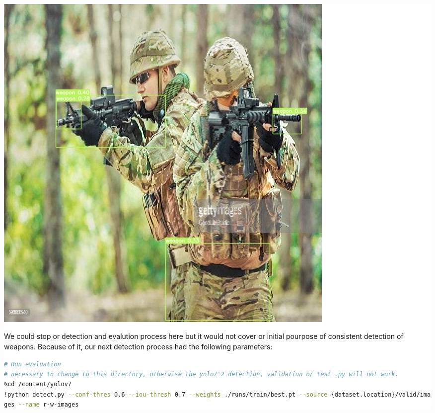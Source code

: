 ![Failure2](https://raw.githubusercontent.com/kra0s22/Training_YOLOv7_on_Custom_Data/master/Images/failure2.jpg)



We could stop or detection and evalution process here but it would not cover or initial pourpose of consistent detection of weapons. Because of it, our next detection process had the following parameters:
```bash
# Run evaluation
# necessary to change to this directory, otherwise the yolo7'2 detection, validation or test .py will not work.
%cd /content/yolov7
!python detect.py --conf-thres 0.6 --iou-thresh 0.7 --weights ./runs/train/best.pt --source {dataset.location}/valid/images --name r-w-images
```
